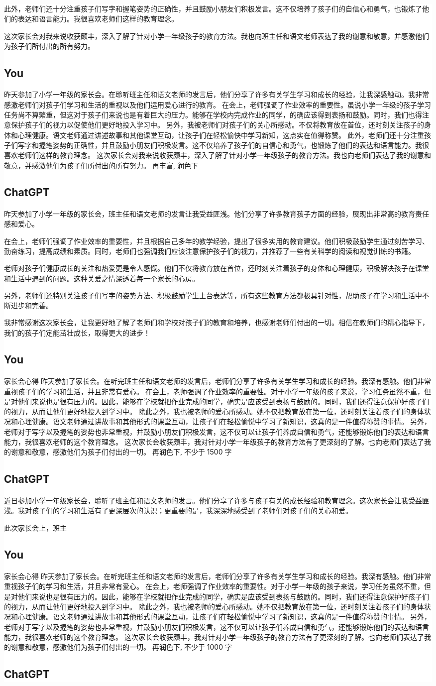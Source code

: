 此外，老师们还十分注重孩子们写字和握笔姿势的正确性，并且鼓励小朋友们积极发言。这不仅培养了孩子们的自信心和勇气，也锻炼了他们的表达和语言能力。我很喜欢老师们这样的教育理念。

这次家长会对我来说收获颇丰，深入了解了针对小学一年级孩子的教育方法。我也向班主任和语文老师表达了我的谢意和敬意，并感激他们为孩子们所付出的所有努力。

## You



昨天参加了小学一年级的家长会。在聆听班主任和语文老师的发言后，他们分享了许多有关学生学习和成长的经验，让我深感触动。我非常感激老师们对孩子们学习和生活的重视以及他们运用爱心进行的教育。 在会上，老师强调了作业效率的重要性。虽说小学一年级的孩子学习任务尚不算繁重，但这对于孩子们来说也是有着巨大的压力。能够在学校内完成作业的同学，的确应该得到表扬和鼓励。同时，我们也得注意保护孩子们的视力以促使他们更好地投入学习中。 另外，我被老师们对孩子们的关心所感动。不仅将教育放在首位，还时刻关注孩子的身体和心理健康。语文老师通过讲述故事和其他课堂互动，让孩子们在轻松愉快中学习新知，这点实在值得称赞。 此外，老师们还十分注重孩子们写字和握笔姿势的正确性，并且鼓励小朋友们积极发言。这不仅培养了孩子们的自信心和勇气，也锻炼了他们的表达和语言能力。我很喜欢老师们这样的教育理念。 这次家长会对我来说收获颇丰，深入了解了针对小学一年级孩子的教育方法。我也向老师们表达了我的谢意和敬意，并感激他们为孩子们所付出的所有努力。 再丰富, 润色下

## ChatGPT

昨天参加了小学一年级的家长会，班主任和语文老师的发言让我受益匪浅。他们分享了许多教育孩子方面的经验，展现出非常高的教育责任感和爱心。

在会上，老师们强调了作业效率的重要性，并且根据自己多年的教学经验，提出了很多实用的教育建议。他们积极鼓励学生通过刻苦学习、勤奋练习，提高成绩和素质。同时，老师们也强调我们应该注意保护孩子们的视力，并推荐了一些有关科学的阅读和视觉训练的书籍。

老师对孩子们健康成长的关注和热爱更是令人感慨。他们不仅将教育放在首位，还时刻关注着孩子的身体和心理健康，积极解决孩子在课堂和生活中遇到的问题。这种关爱之情深透着每一个家长的心房。

另外，老师们还特别关注孩子们写字的姿势方法、积极鼓励学生上台表达等，所有这些教育方法都极具针对性，帮助孩子在学习和生活中不断进步和完善。

我非常感谢这次家长会，让我更好地了解了老师们和学校对孩子们的教育和培养，也感谢老师们付出的一切。相信在教师们的精心指导下，我们的孩子们定能茁壮成长，取得更大的进步！

## You



家长会心得 昨天参加了家长会。在听完班主任和语文老师的发言后，老师们分享了许多有关学生学习和成长的经验。我深有感触。他们非常重视孩子们的学习和生活，并且非常有爱心。 在会上，老师强调了作业效率的重要性。对于小学一年级的孩子来说，学习任务虽然不重，但是对他们来说也是很有压力的。因此，能够在学校就把作业完成的同学，确实是应该受到表扬与鼓励的。同时，我们还得注意保护好孩子们的视力，从而让他们更好地投入到学习中。 除此之外，我也被老师的爱心所感动。她不仅把教育放在第一位，还时刻关注着孩子们的身体状况和心理健康。语文老师通过讲故事和其他形式的课堂互动，让孩子们在轻松愉悦中学习了新知识，这真的是一件值得称赞的事情。 另外，老师对于写字以及握笔的姿势也非常重视，并鼓励小朋友们积极发言，这不仅可以让孩子们养成自信和勇气，还能够锻炼他们的表达和语言能力，我很喜欢老师的这个教育理念。 这次家长会收获颇丰，我对针对小学一年级孩子的教育方法有了更深刻的了解。也向老师们表达了我的谢意和敬意，感激他们为孩子们付出的一切。 再润色下, 不少于 1500 字

## ChatGPT

近日参加小学一年级家长会，聆听了班主任和语文老师的发言。他们分享了许多与孩子有关的成长经验和教育理念。这次家长会让我受益匪浅。我对孩子们的学习和生活有了更深层次的认识；更重要的是，我深深地感受到了老师们对孩子们的关心和爱。

此次家长会上，班主

## You



家长会心得 昨天参加了家长会。在听完班主任和语文老师的发言后，老师们分享了许多有关学生学习和成长的经验。我深有感触。他们非常重视孩子们的学习和生活，并且非常有爱心。 在会上，老师强调了作业效率的重要性。对于小学一年级的孩子来说，学习任务虽然不重，但是对他们来说也是很有压力的。因此，能够在学校就把作业完成的同学，确实是应该受到表扬与鼓励的。同时，我们还得注意保护好孩子们的视力，从而让他们更好地投入到学习中。 除此之外，我也被老师的爱心所感动。她不仅把教育放在第一位，还时刻关注着孩子们的身体状况和心理健康。语文老师通过讲故事和其他形式的课堂互动，让孩子们在轻松愉悦中学习了新知识，这真的是一件值得称赞的事情。 另外，老师对于写字以及握笔的姿势也非常重视，并鼓励小朋友们积极发言，这不仅可以让孩子们养成自信和勇气，还能够锻炼他们的表达和语言能力，我很喜欢老师的这个教育理念。 这次家长会收获颇丰，我对针对小学一年级孩子的教育方法有了更深刻的了解。也向老师们表达了我的谢意和敬意，感激他们为孩子们付出的一切。 再润色下, 不少于 1000 字

## ChatGPT
